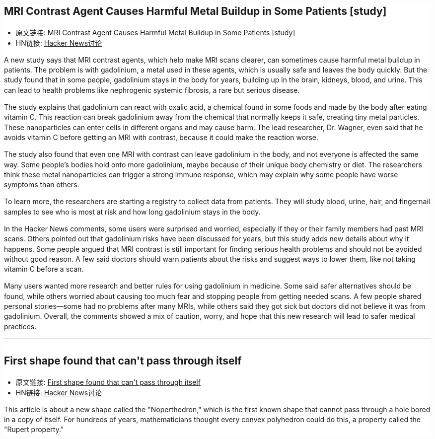 
## MRI Contrast Agent Causes Harmful Metal Buildup in Some Patients [study]

- 原文链接: [MRI Contrast Agent Causes Harmful Metal Buildup in Some Patients [study]](https://www.ormanager.com/briefs/study-mri-contrast-agent-causes-harmful-metal-buildup-in-some-patients/)
- HN链接: [Hacker News讨论](https://news.ycombinator.com/item?id=45698909)

A new study says that MRI contrast agents, which help make MRI scans clearer, can sometimes cause harmful metal buildup in patients. The problem is with gadolinium, a metal used in these agents, which is usually safe and leaves the body quickly. But the study found that in some people, gadolinium stays in the body for years, building up in the brain, kidneys, blood, and urine. This can lead to health problems like nephrogenic systemic fibrosis, a rare but serious disease.

The study explains that gadolinium can react with oxalic acid, a chemical found in some foods and made by the body after eating vitamin C. This reaction can break gadolinium away from the chemical that normally keeps it safe, creating tiny metal particles. These nanoparticles can enter cells in different organs and may cause harm. The lead researcher, Dr. Wagner, even said that he avoids vitamin C before getting an MRI with contrast, because it could make the reaction worse.

The study also found that even one MRI with contrast can leave gadolinium in the body, and not everyone is affected the same way. Some people’s bodies hold onto more gadolinium, maybe because of their unique body chemistry or diet. The researchers think these metal nanoparticles can trigger a strong immune response, which may explain why some people have worse symptoms than others.

To learn more, the researchers are starting a registry to collect data from patients. They will study blood, urine, hair, and fingernail samples to see who is most at risk and how long gadolinium stays in the body.

In the Hacker News comments, some users were surprised and worried, especially if they or their family members had past MRI scans. Others pointed out that gadolinium risks have been discussed for years, but this study adds new details about why it happens. Some people argued that MRI contrast is still important for finding serious health problems and should not be avoided without good reason. A few said doctors should warn patients about the risks and suggest ways to lower them, like not taking vitamin C before a scan.

Many users wanted more research and better rules for using gadolinium in medicine. Some said safer alternatives should be found, while others worried about causing too much fear and stopping people from getting needed scans. A few people shared personal stories—some had no problems after many MRIs, while others said they got sick but doctors did not believe it was from gadolinium. Overall, the comments showed a mix of caution, worry, and hope that this new research will lead to safer medical practices.

---

## First shape found that can't pass through itself

- 原文链接: [First shape found that can't pass through itself](https://www.quantamagazine.org/first-shape-found-that-cant-pass-through-itself-20251024/)
- HN链接: [Hacker News讨论](https://news.ycombinator.com/item?id=45694856)

This article is about a new shape called the "Noperthedron," which is the first known shape that cannot pass through a hole bored in a copy of itself. For hundreds of years, mathematicians thought every convex polyhedron could do this, a property called the "Rupert property."
